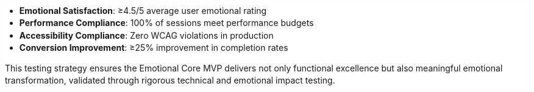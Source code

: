 - **Emotional Satisfaction**: ≥4.5/5 average user emotional rating
- **Performance Compliance**: 100% of sessions meet performance budgets
- **Accessibility Compliance**: Zero WCAG violations in production
- **Conversion Improvement**: ≥25% improvement in completion rates

This testing strategy ensures the Emotional Core MVP delivers not only functional excellence but also meaningful emotional transformation, validated through rigorous technical and emotional impact testing.
